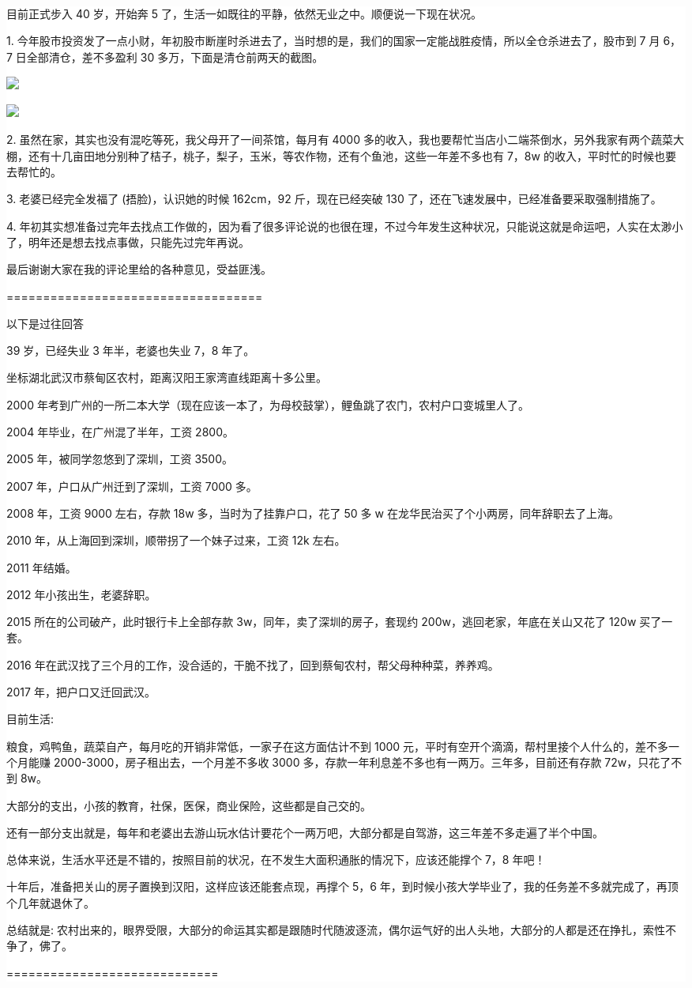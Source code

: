 目前正式步入 40 岁，开始奔 5 了，生活一如既往的平静，依然无业之中。顺便说一下现在状况。

1\. 今年股市投资发了一点小财，年初股市断崖时杀进去了，当时想的是，我们的国家一定能战胜疫情，所以全仓杀进去了，股市到 7 月 6，7 日全部清仓，差不多盈利 30 多万，下面是清仓前两天的截图。

![](https://images.weserv.nl/?url=https%3A//pic2.zhimg.com/v2-ed5411111859f987620e64f8c4947e3b_r.jpg%3Fsource%3D1940ef5c)

![](https://images.weserv.nl/?url=https%3A//pic4.zhimg.com/v2-20eb41d97a6f87f4c4e4978e15cc0d91_r.jpg%3Fsource%3D1940ef5c)

2\. 虽然在家，其实也没有混吃等死，我父母开了一间茶馆，每月有 4000 多的收入，我也要帮忙当店小二端茶倒水，另外我家有两个蔬菜大棚，还有十几亩田地分别种了桔子，桃子，梨子，玉米，等农作物，还有个鱼池，这些一年差不多也有 7，8w 的收入，平时忙的时候也要去帮忙的。

3\. 老婆已经完全发福了 (捂脸)，认识她的时候 162cm，92 斤，现在已经突破 130 了，还在飞速发展中，已经准备要采取强制措施了。

4\. 年初其实想准备过完年去找点工作做的，因为看了很多评论说的也很在理，不过今年发生这种状况，只能说这就是命运吧，人实在太渺小了，明年还是想去找点事做，只能先过完年再说。

最后谢谢大家在我的评论里给的各种意见，受益匪浅。

\===================================

以下是过往回答

39 岁，已经失业 3 年半，老婆也失业 7，8 年了。

坐标湖北武汉市蔡甸区农村，距离汉阳王家湾直线距离十多公里。

2000 年考到广州的一所二本大学（现在应该一本了，为母校鼓掌），鲤鱼跳了农门，农村户口变城里人了。

2004 年毕业，在广州混了半年，工资 2800。

2005 年，被同学忽悠到了深圳，工资 3500。

2007 年，户口从广州迁到了深圳，工资 7000 多。

2008 年，工资 9000 左右，存款 18w 多，当时为了挂靠户口，花了 50 多 w 在龙华民治买了个小两房，同年辞职去了上海。

2010 年，从上海回到深圳，顺带拐了一个妹子过来，工资 12k 左右。

2011 年结婚。

2012 年小孩出生，老婆辞职。

2015 所在的公司破产，此时银行卡上全部存款 3w，同年，卖了深圳的房子，套现约 200w，逃回老家，年底在关山又花了 120w 买了一套。

2016 年在武汉找了三个月的工作，没合适的，干脆不找了，回到蔡甸农村，帮父母种种菜，养养鸡。

2017 年，把户口又迁回武汉。

目前生活:

粮食，鸡鸭鱼，蔬菜自产，每月吃的开销非常低，一家子在这方面估计不到 1000 元，平时有空开个滴滴，帮村里接个人什么的，差不多一个月能赚 2000-3000，房子租出去，一个月差不多收 3000 多，存款一年利息差不多也有一两万。三年多，目前还有存款 72w，只花了不到 8w。

大部分的支出，小孩的教育，社保，医保，商业保险，这些都是自己交的。

还有一部分支出就是，每年和老婆出去游山玩水估计要花个一两万吧，大部分都是自驾游，这三年差不多走遍了半个中国。

总体来说，生活水平还是不错的，按照目前的状况，在不发生大面积通胀的情况下，应该还能撑个 7，8 年吧！

十年后，准备把关山的房子置换到汉阳，这样应该还能套点现，再撑个 5，6 年，到时候小孩大学毕业了，我的任务差不多就完成了，再顶个几年就退休了。

总结就是: 农村出来的，眼界受限，大部分的命运其实都是跟随时代随波逐流，偶尔运气好的出人头地，大部分的人都是还在挣扎，索性不争了，佛了。

\=============================
